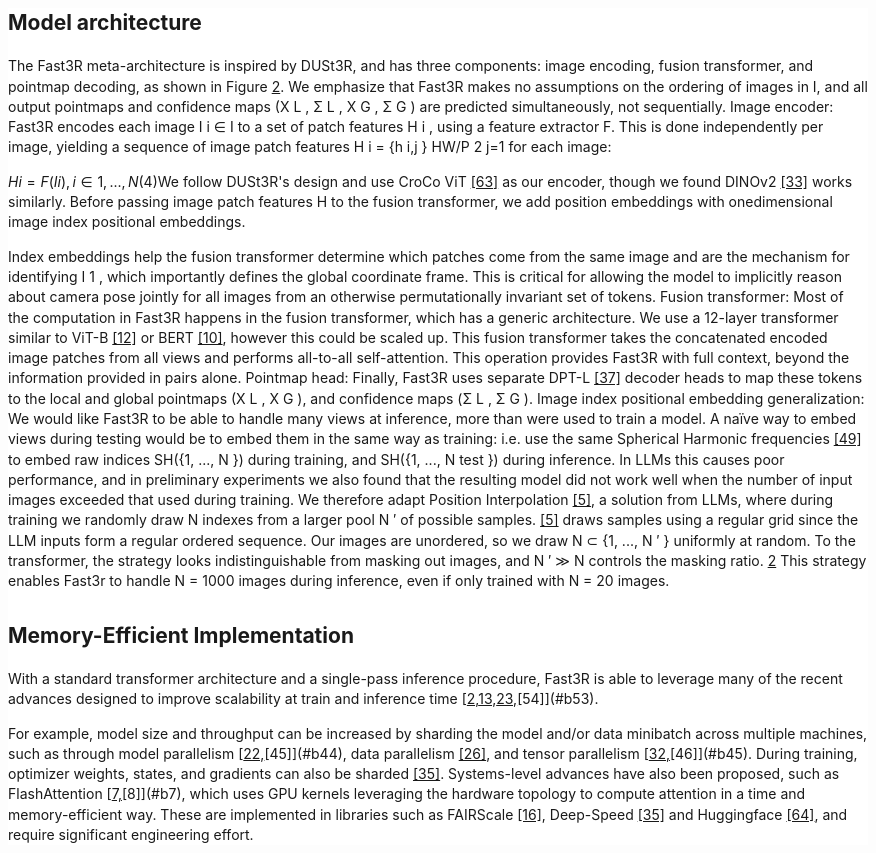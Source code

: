 ## Model architecture

The Fast3R meta-architecture is inspired by DUSt3R, and has three components: image encoding, fusion transformer, and pointmap decoding, as shown in Figure [2](#). We emphasize that Fast3R makes no assumptions on the ordering of images in I, and all output pointmaps and confidence maps (X L , Σ L , X G , Σ G ) are predicted simultaneously, not sequentially. Image encoder: Fast3R encodes each image I i ∈ I to a set of patch features H i , using a feature extractor F. This is done independently per image, yielding a sequence of image patch features H i = {h i,j } HW/P 2 j=1 for each image:

$H i = F(I i ), i ∈ 1, ..., N(4)$We follow DUSt3R's design and use CroCo ViT [[63]](#b62) as our encoder, though we found DINOv2 [[33]](#b32) works similarly. Before passing image patch features H to the fusion transformer, we add position embeddings with onedimensional image index positional embeddings.

Index embeddings help the fusion transformer determine which patches come from the same image and are the mechanism for identifying I 1 , which importantly defines the global coordinate frame. This is critical for allowing the model to implicitly reason about camera pose jointly for all images from an otherwise permutationally invariant set of tokens. Fusion transformer: Most of the computation in Fast3R happens in the fusion transformer, which has a generic architecture. We use a 12-layer transformer similar to ViT-B [[12]](#b11) or BERT [[10]](#b9), however this could be scaled up. This fusion transformer takes the concatenated encoded image patches from all views and performs all-to-all self-attention. This operation provides Fast3R with full context, beyond the information provided in pairs alone. Pointmap head: Finally, Fast3R uses separate DPT-L [[37]](#b36) decoder heads to map these tokens to the local and global pointmaps (X L , X G ), and confidence maps (Σ L , Σ G ). Image index positional embedding generalization: We would like Fast3R to be able to handle many views at inference, more than were used to train a model. A naïve way to embed views during testing would be to embed them in the same way as training: i.e. use the same Spherical Harmonic frequencies [[49]](#b48) to embed raw indices SH({1, ..., N }) during training, and SH({1, ..., N test }) during inference. In LLMs this causes poor performance, and in preliminary experiments we also found that the resulting model did not work well when the number of input images exceeded that used during training. We therefore adapt Position Interpolation [[5]](#b4), a solution from LLMs, where during training we randomly draw N indexes from a larger pool N ′ of possible samples. [[5]](#b4) draws samples using a regular grid since the LLM inputs form a regular ordered sequence. Our images are unordered, so we draw N ⊂ {1, ..., N ′ } uniformly at random. To the transformer, the strategy looks indistinguishable from masking out images, and N ′ ≫ N controls the masking ratio. [2](#foot_0) This strategy enables Fast3r to handle N = 1000 images during inference, even if only trained with N = 20 images.

## Memory-Efficient Implementation

With a standard transformer architecture and a single-pass inference procedure, Fast3R is able to leverage many of the recent advances designed to improve scalability at train and inference time [[2,](#b1)[13,](#b12)[23,](#b22)[54]](#b53).

For example, model size and throughput can be increased by sharding the model and/or data minibatch across multiple machines, such as through model parallelism [[22,](#b21)[45]](#b44), data parallelism [[26]](#b25), and tensor parallelism [[32,](#b31)[46]](#b45). During training, optimizer weights, states, and gradients can also be sharded [[35]](#b34). Systems-level advances have also been proposed, such as FlashAttention [[7,](#b6)[8]](#b7), which uses GPU kernels leveraging the hardware topology to compute attention in a time and memory-efficient way. These are implemented in libraries such as FAIRScale [[16]](#b15), Deep-Speed [[35]](#b34) and Huggingface [[64]](#b63), and require significant engineering effort.
